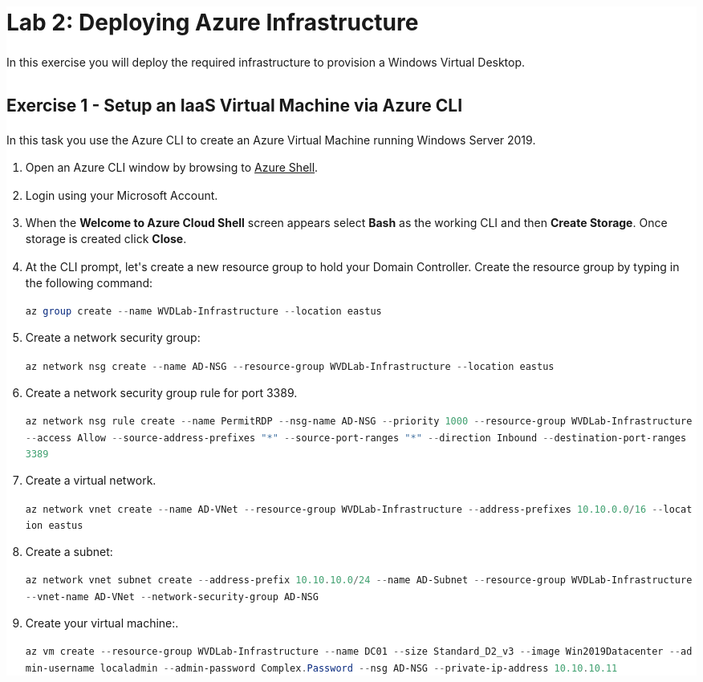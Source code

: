 # Lab 2: Deploying Azure Infrastructure

In this exercise you will deploy the required infrastructure to provision a  Windows Virtual Desktop.

## Exercise 1 - Setup an IaaS Virtual Machine via Azure CLI

In this task you use the Azure CLI to create an Azure Virtual Machine running Windows Server 2019.

1. Open an Azure CLI window by browsing to [Azure Shell](https://shell.azure.com).
2. Login using your Microsoft Account.
3. When the **Welcome to Azure Cloud Shell** screen appears select **Bash** as the working CLI and then **Create Storage**.  Once storage is created click **Close**.
4. At the CLI prompt, let's create a new resource group to hold your Domain Controller. Create the resource group by typing in the following command:

    ```PowerShell
    az group create --name WVDLab-Infrastructure --location eastus
    ```

5. Create a network security group:

    ```PowerShell
    az network nsg create --name AD-NSG --resource-group WVDLab-Infrastructure --location eastus
    ```

6. Create a network security group rule for port 3389.

    ```PowerShell
    az network nsg rule create --name PermitRDP --nsg-name AD-NSG --priority 1000 --resource-group WVDLab-Infrastructure --access Allow --source-address-prefixes "*" --source-port-ranges "*" --direction Inbound --destination-port-ranges 3389
    ```

7. Create a virtual network.

    ```PowerShell
    az network vnet create --name AD-VNet --resource-group WVDLab-Infrastructure --address-prefixes 10.10.0.0/16 --location eastus
    ```

8. Create a subnet:

    ```PowerShell
    az network vnet subnet create --address-prefix 10.10.10.0/24 --name AD-Subnet --resource-group WVDLab-Infrastructure --vnet-name AD-VNet --network-security-group AD-NSG
    ```

9. Create your virtual machine:.

    ```PowerShell
    az vm create --resource-group WVDLab-Infrastructure --name DC01 --size Standard_D2_v3 --image Win2019Datacenter --admin-username localadmin --admin-password Complex.Password --nsg AD-NSG --private-ip-address 10.10.10.11
    ```
